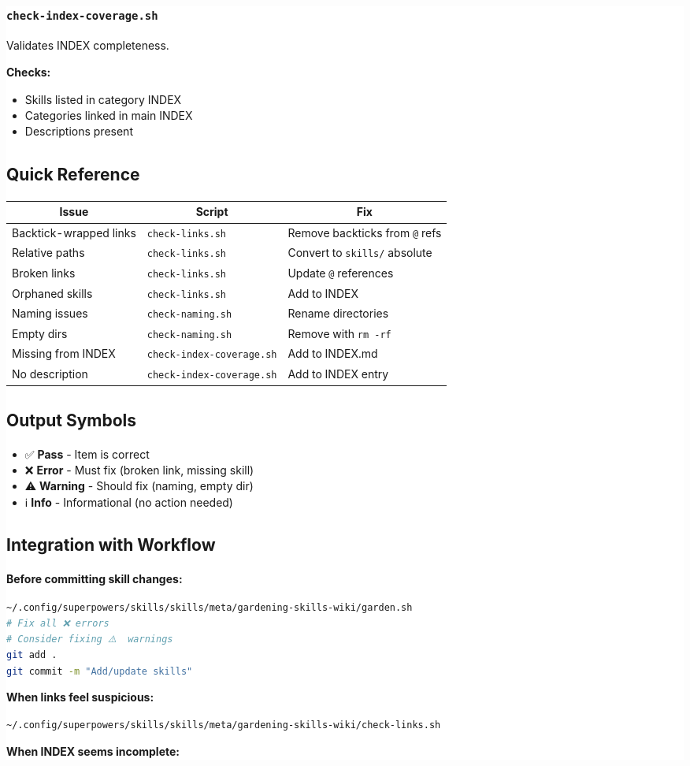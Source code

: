 ### `check-index-coverage.sh`

Validates INDEX completeness.

**Checks:**
- Skills listed in category INDEX
- Categories linked in main INDEX
- Descriptions present

## Quick Reference

| Issue | Script | Fix |
|-------|--------|-----|
| Backtick-wrapped links | `check-links.sh` | Remove backticks from `@` refs |
| Relative paths | `check-links.sh` | Convert to `skills/` absolute |
| Broken links | `check-links.sh` | Update `@` references |
| Orphaned skills | `check-links.sh` | Add to INDEX |
| Naming issues | `check-naming.sh` | Rename directories |
| Empty dirs | `check-naming.sh` | Remove with `rm -rf` |
| Missing from INDEX | `check-index-coverage.sh` | Add to INDEX.md |
| No description | `check-index-coverage.sh` | Add to INDEX entry |

## Output Symbols

- ✅ **Pass** - Item is correct
- ❌ **Error** - Must fix (broken link, missing skill)
- ⚠️  **Warning** - Should fix (naming, empty dir)
- ℹ️  **Info** - Informational (no action needed)

## Integration with Workflow

**Before committing skill changes:**

```bash
~/.config/superpowers/skills/skills/meta/gardening-skills-wiki/garden.sh
# Fix all ❌ errors
# Consider fixing ⚠️  warnings
git add .
git commit -m "Add/update skills"
```

**When links feel suspicious:**

```bash
~/.config/superpowers/skills/skills/meta/gardening-skills-wiki/check-links.sh
```

**When INDEX seems incomplete:**
